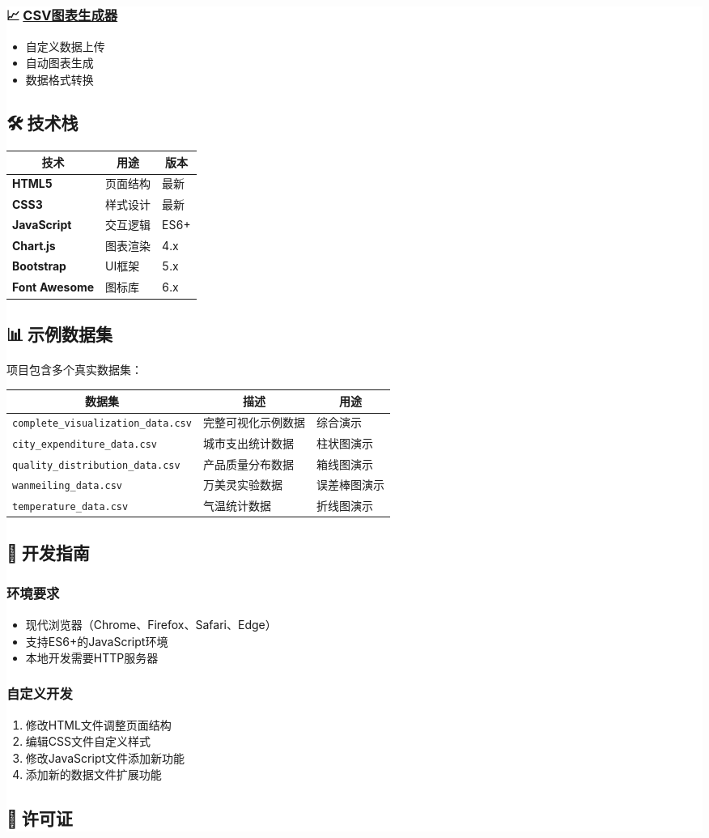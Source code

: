 ### 📈 [CSV图表生成器](csv_chart_generator.html)
- 自定义数据上传
- 自动图表生成
- 数据格式转换

## 🛠 技术栈

| 技术 | 用途 | 版本 |
|------|------|------|
| **HTML5** | 页面结构 | 最新 |
| **CSS3** | 样式设计 | 最新 |
| **JavaScript** | 交互逻辑 | ES6+ |
| **Chart.js** | 图表渲染 | 4.x |
| **Bootstrap** | UI框架 | 5.x |
| **Font Awesome** | 图标库 | 6.x |

## 📊 示例数据集

项目包含多个真实数据集：

| 数据集 | 描述 | 用途 |
|--------|------|------|
| `complete_visualization_data.csv` | 完整可视化示例数据 | 综合演示 |
| `city_expenditure_data.csv` | 城市支出统计数据 | 柱状图演示 |
| `quality_distribution_data.csv` | 产品质量分布数据 | 箱线图演示 |
| `wanmeiling_data.csv` | 万美灵实验数据 | 误差棒图演示 |
| `temperature_data.csv` | 气温统计数据 | 折线图演示 |

## 🔧 开发指南

### 环境要求
- 现代浏览器（Chrome、Firefox、Safari、Edge）
- 支持ES6+的JavaScript环境
- 本地开发需要HTTP服务器

### 自定义开发
1. 修改HTML文件调整页面结构
2. 编辑CSS文件自定义样式
3. 修改JavaScript文件添加新功能
4. 添加新的数据文件扩展功能

## 📄 许可证
